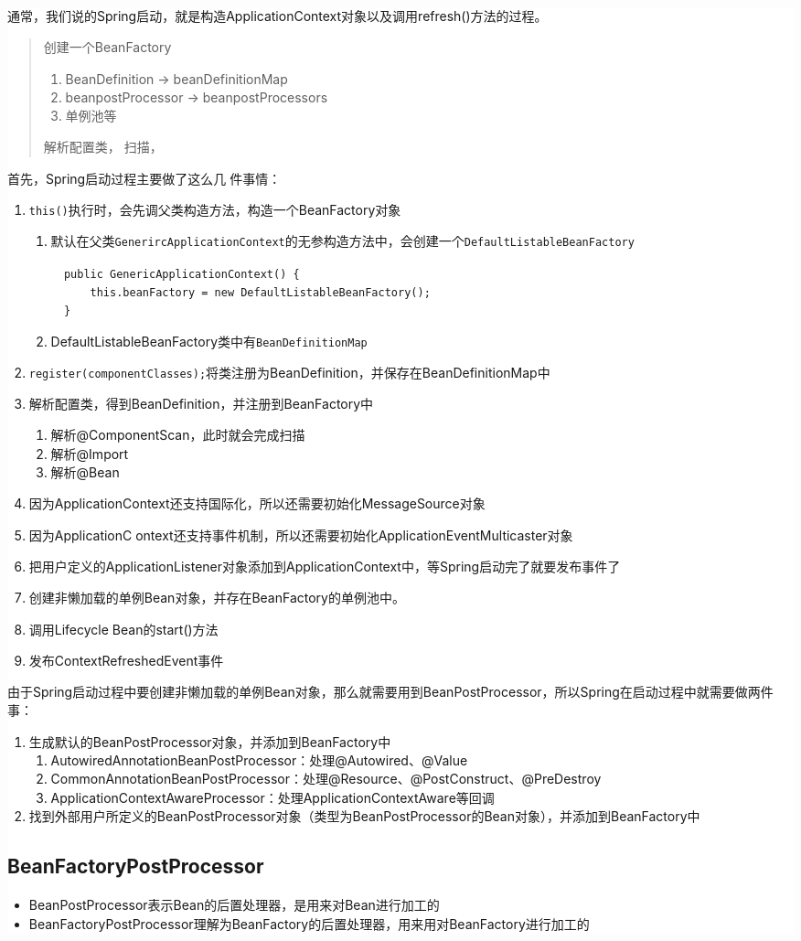 通常，我们说的Spring启动，就是构造ApplicationContext对象以及调用refresh()方法的过程。

 

> 创建一个BeanFactory
>
> 1. BeanDefinition -> beanDefinitionMap
> 2. beanpostProcessor -> beanpostProcessors
> 3. 单例池等
>
> 解析配置类，  扫描， 



首先，Spring启动过程主要做了这么几 件事情：

1. `this()`执行时，会先调父类构造方法，构造一个BeanFactory对象

   1. 默认在父类`GenerircApplicationContext`的无参构造方法中，会创建一个`DefaultListableBeanFactory`

      ```xml
      	public GenericApplicationContext() {
      		this.beanFactory = new DefaultListableBeanFactory();
      	}
      ```

   2. DefaultListableBeanFactory类中有`BeanDefinitionMap`

1. `register(componentClasses);`将类注册为BeanDefinition，并保存在BeanDefinitionMap中

2. 解析配置类，得到BeanDefinition，并注册到BeanFactory中
   1. 解析@ComponentScan，此时就会完成扫描
   2. 解析@Import
   3. 解析@Bean
3. 因为ApplicationContext还支持国际化，所以还需要初始化MessageSource对象
4. 因为ApplicationC ontext还支持事件机制，所以还需要初始化ApplicationEventMulticaster对象
5. 把用户定义的ApplicationListener对象添加到ApplicationContext中，等Spring启动完了就要发布事件了
6. 创建非懒加载的单例Bean对象，并存在BeanFactory的单例池中。
7. 调用Lifecycle Bean的start()方法
8. 发布ContextRefreshedEvent事件



由于Spring启动过程中要创建非懒加载的单例Bean对象，那么就需要用到BeanPostProcessor，所以Spring在启动过程中就需要做两件事：

1. 生成默认的BeanPostProcessor对象，并添加到BeanFactory中
   1. AutowiredAnnotationBeanPostProcessor：处理@Autowired、@Value
   2. CommonAnnotationBeanPostProcessor：处理@Resource、@PostConstruct、@PreDestroy
   3. ApplicationContextAwareProcessor：处理ApplicationContextAware等回调
2. 找到外部用户所定义的BeanPostProcessor对象（类型为BeanPostProcessor的Bean对象），并添加到BeanFactory中





##  BeanFactoryPostProcessor 

- BeanPostProcessor表示Bean的后置处理器，是用来对Bean进行加工的
- BeanFactoryPostProcessor理解为BeanFactory的后置处理器，用来用对BeanFactory进行加工的
